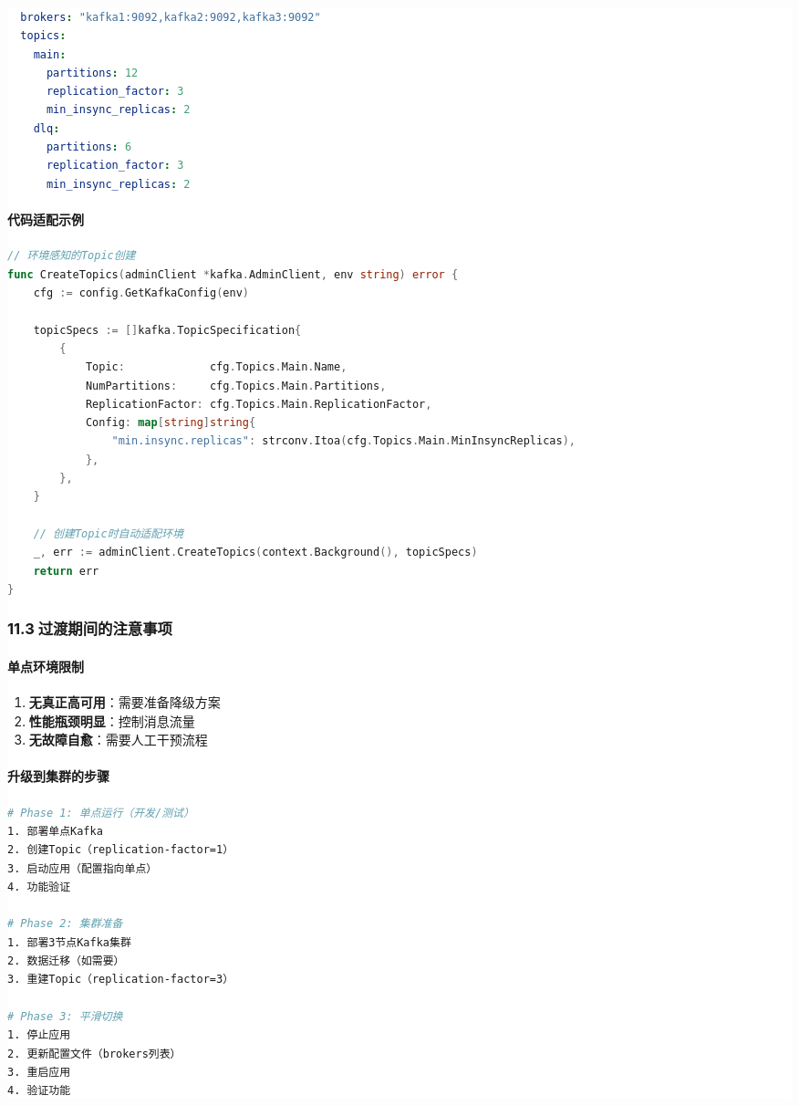 ```yaml
  brokers: "kafka1:9092,kafka2:9092,kafka3:9092"
  topics:
    main:
      partitions: 12
      replication_factor: 3
      min_insync_replicas: 2
    dlq:
      partitions: 6
      replication_factor: 3
      min_insync_replicas: 2
```

#### 代码适配示例
```go
// 环境感知的Topic创建
func CreateTopics(adminClient *kafka.AdminClient, env string) error {
    cfg := config.GetKafkaConfig(env)
    
    topicSpecs := []kafka.TopicSpecification{
        {
            Topic:             cfg.Topics.Main.Name,
            NumPartitions:     cfg.Topics.Main.Partitions,
            ReplicationFactor: cfg.Topics.Main.ReplicationFactor,
            Config: map[string]string{
                "min.insync.replicas": strconv.Itoa(cfg.Topics.Main.MinInsyncReplicas),
            },
        },
    }
    
    // 创建Topic时自动适配环境
    _, err := adminClient.CreateTopics(context.Background(), topicSpecs)
    return err
}
```

### 11.3 过渡期间的注意事项

#### 单点环境限制
1. **无真正高可用**：需要准备降级方案
2. **性能瓶颈明显**：控制消息流量
3. **无故障自愈**：需要人工干预流程

#### 升级到集群的步骤
```bash
# Phase 1: 单点运行（开发/测试）
1. 部署单点Kafka
2. 创建Topic（replication-factor=1）
3. 启动应用（配置指向单点）
4. 功能验证

# Phase 2: 集群准备
1. 部署3节点Kafka集群
2. 数据迁移（如需要）
3. 重建Topic（replication-factor=3）

# Phase 3: 平滑切换
1. 停止应用
2. 更新配置文件（brokers列表）
3. 重启应用
4. 验证功能
```
